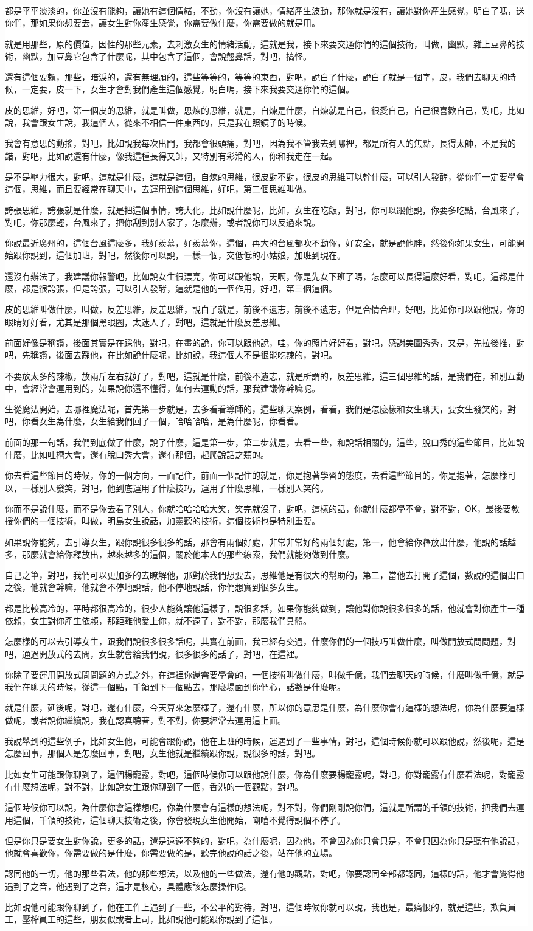 都是平平淡淡的，你並沒有能夠，讓她有這個情緒，不動，你沒有讓她，情緒產生波動，那你就是沒有，讓她對你產生感覺，明白了嗎，送你們，那如果你想要去，讓女生對你產生感覺，你需要做什麼，你需要做的就是用。

就是用那些，原的價值，因性的那些元素，去刺激女生的情緒活動，這就是我，接下來要交通你們的這個技術，叫做，幽默，雜上豆鼻的技術，幽默，加豆鼻它包含了什麼呢，其中包含了這個，會說翹鼻話，對吧，搞怪。

還有這個耍賴，那些，暗淚的，還有無理頭的，這些等等的，等等的東西，對吧，說白了什麼，說白了就是一個字，皮，我們去聊天的時候，一定要，皮一下，女生才會對我們產生這個感覺，明白嗎，接下來我要交通你們的這個。

皮的思維，好吧，第一個皮的思維，就是叫做，思煉的思維，就是，自煉是什麼，自煉就是自己，很愛自己，自己很喜歡自己，對吧，比如說，我會跟女生說，我這個人，從來不相信一件東西的，只是我在照鏡子的時候。

我會有意思的動搖，對吧，比如說我每次出門，我都會很頭痛，對吧，因為我不管我去到哪裡，都是所有人的焦點，長得太帥，不是我的錯，對吧，比如說還有什麼，像我這種長得又帥，又特別有彩滑的人，你和我走在一起。

是不是壓力很大，對吧，這就是什麼，這就是這個，自煉的思維，很皮對不對，很皮的思維可以幹什麼，可以引人發酵，從你們一定要學會這個，思維，而且要經常在聊天中，去運用到這個思維，好吧，第二個思維叫做。

誇張思維，誇張就是什麼，就是把這個事情，誇大化，比如說什麼呢，比如，女生在吃飯，對吧，你可以跟他說，你要多吃點，台風來了，對吧，你那麼輕，台風來了，把你刮到別人家了，怎麼辦，或者說你可以反過來說。

你說最近廣州的，這個台風這麼多，我好羨慕，好羨慕你，這個，再大的台風都吹不動你，好安全，就是說他胖，然後你如果女生，可能開始跟你說到，這個加班，對吧，然後你可以說，一樣一個，交低低的小姑娘，加班到現在。

還沒有辦法了，我建議你報警吧，比如說女生很漂亮，你可以跟他說，天啊，你是先女下班了嗎，怎麼可以長得這麼好看，對吧，這都是什麼，都是很誇張，但是誇張，可以引人發酵，這就是他的一個作用，好吧，第三個這個。

皮的思維叫做什麼，叫做，反差思維，反差思維，說白了就是，前後不遺志，前後不遺志，但是合情合理，好吧，比如你可以跟他說，你的眼睛好好看，尤其是那個黑眼圈，太迷人了，對吧，這就是什麼反差思維。

前面好像是稱讚，後面其實是在踩他，對吧，在畫的說，你可以跟他說，哇，你的照片好好看，對吧，感謝美圖秀秀，又是，先拉後推，對吧，先稱讚，後面去踩他，在比如說什麼呢，比如說，我這個人不是很能吃辣的，對吧。

不要放太多的辣椒，放兩斤左右就好了，對吧，這就是什麼，前後不遺志，就是所謂的，反差思維，這三個思維的話，是我們在，和別互動中，會經常會運用到的，如果說你還不懂得，如何去運動的話，那我建議你幹嘛呢。

生從魔法開始，去哪裡魔法呢，首先第一步就是，去多看看導師的，這些聊天案例，看看，我們是怎麼樣和女生聊天，要女生發笑的，對吧，你看女生為什麼，女生給我們回了一個，哈哈哈哈，是為什麼呢，你看看。

前面的那一句話，我們到底做了什麼，說了什麼，這是第一步，第二步就是，去看一些，和說話相關的，這些，脫口秀的這些節目，比如說什麼，比如吐槽大會，還有脫口秀大會，還有那個，起爬說話之類的。

你去看這些節目的時候，你的一個方向，一面記住，前面一個記住的就是，你是抱著學習的態度，去看這些節目的，你是抱著，怎麼樣可以，一樣別人發笑，對吧，他到底運用了什麼技巧，運用了什麼思維，一樣別人笑的。

你而不是說什麼，而不是你去看了別人，你就哈哈哈哈大笑，笑完就沒了，對吧，這樣的話，你就什麼都學不會，對不對，OK，最後要教授你們的一個技術，叫做，明島女生說話，加靈聽的技術，這個技術也是特別重要。

如果說你能夠，去引導女生，跟你說很多很多的話，那會有兩個好處，非常非常好的兩個好處，第一，他會給你釋放出什麼，他說的話越多，那麼就會給你釋放出，越來越多的這個，關於他本人的那些線索，我們就能夠做到什麼。

自己之筆，對吧，我們可以更加多的去瞭解他，那對於我們想要去，思維他是有很大的幫助的，第二，當他去打開了這個，數說的這個出口之後，他就會幹嘛，他就會不停地說話，他不停地說話，你們想實到很多女生。

都是比較高冷的，平時都很高冷的，很少人能夠讓他這樣子，說很多話，如果你能夠做到，讓他對你說很多很多的話，他就會對你產生一種依賴，女生對你產生依賴，那距離他愛上你，就不遠了，對不對，那麼我們具體。

怎麼樣的可以去引導女生，跟我們說很多很多話呢，其實在前面，我已經有交過，什麼你們的一個技巧叫做什麼，叫做開放式問問題，對吧，通過開放式的去問，女生就會給我們說，很多很多的話了，對吧，在這裡。

你除了要運用開放式問問題的方式之外，在這裡你還需要學會的，一個技術叫做什麼，叫做千億，我們去聊天的時候，什麼叫做千億，就是我們在聊天的時候，從這一個點，千領到下一個點去，那麼場面到你們心，話數是什麼呢。

就是什麼，延後呢，對吧，還有什麼，今天算來怎麼樣了，還有什麼，所以你的意思是什麼，為什麼你會有這樣的想法呢，你為什麼要這樣做呢，或者說你繼續說，我在認真聽著，對不對，你要經常去運用這上面。

我說舉到的這些例子，比如女生他，可能會跟你說，他在上班的時候，運遇到了一些事情，對吧，這個時候你就可以跟他說，然後呢，這是怎麼回事，那個人是怎麼回事，對吧，女生他就是繼續跟你說，說很多的話，對吧。

比如女生可能跟你聊到了，這個楊寵露，對吧，這個時候你可以跟他說什麼，你為什麼要楊寵露呢，對吧，你對寵露有什麼看法呢，對寵露有什麼想法呢，對不對，比如說女生跟你聊到了一個，香港的一個觀點，對吧。

這個時候你可以說，為什麼你會這樣想呢，你為什麼會有這樣的想法呢，對不對，你們剛剛說你們，這就是所謂的千領的技術，把我們去運用這個，千領的技術，這個聊天技術之後，你會發現女生他開始，嘲嘻不覺得說個不停了。

但是你只是要女生對你說，更多的話，還是遠遠不夠的，對吧，為什麼呢，因為他，不會因為你只會只是，不會只因為你只是聽有他說話，他就會喜歡你，你需要做的是什麼，你需要做的是，聽完他說的話之後，站在他的立場。

認同他的一切，他的那些看法，他的那些想法，以及他的一些做法，還有他的觀點，對吧，你要認同全部都認同，這樣的話，他才會覺得他遇到了之音，他遇到了之音，這才是核心，具體應該怎麼操作呢。

比如說他可能跟你聊到了，他在工作上遇到了一些，不公平的對待，對吧，這個時候你就可以說，我也是，最痛恨的，就是這些，欺負員工，壓榨員工的這些，朋友似或者上司，比如說他可能跟你說到了這個。
